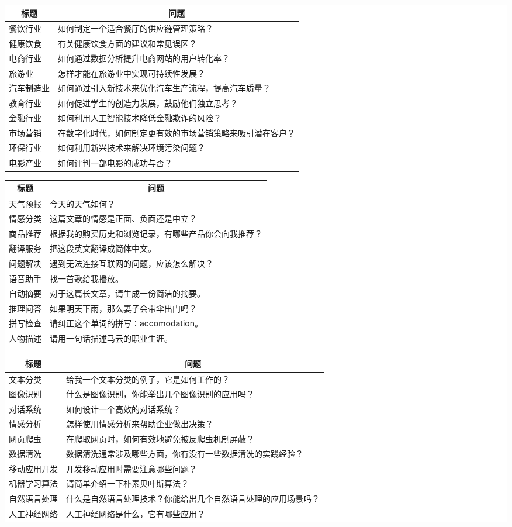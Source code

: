 | 标题                                       | 问题                                                                                                      |
|--------------------------------------------|-----------------------------------------------------------------------------------------------------------|
| 餐饮行业     | 如何制定一个适合餐厅的供应链管理策略？                                                              |
| 健康饮食   | 有关健康饮食方面的建议和常见误区？                                                                      |
| 电商行业     | 如何通过数据分析提升电商网站的用户转化率？                                                           |
| 旅游业        | 怎样才能在旅游业中实现可持续性发展？                                                                  |
| 汽车制造业 | 如何通过引入新技术来优化汽车生产流程，提高汽车质量？                                                   |
| 教育行业      | 如何促进学生的创造力发展，鼓励他们独立思考？                                                          |
| 金融行业     | 如何利用人工智能技术降低金融欺诈的风险？                                                               |
| 市场营销     | 在数字化时代，如何制定更有效的市场营销策略来吸引潜在客户？                                             |
| 环保行业    | 如何利用新兴技术来解决环境污染问题？                                                                   |
| 电影产业     | 如何评判一部电影的成功与否？                                                                          |

|标题|问题|
|---|---|
|天气预报|今天的天气如何？|
|情感分类|这篇文章的情感是正面、负面还是中立？|
|商品推荐|根据我的购买历史和浏览记录，有哪些产品你会向我推荐？|
|翻译服务|把这段英文翻译成简体中文。|
|问题解决|遇到无法连接互联网的问题，应该怎么解决？|
|语音助手|找一首歌给我播放。|
|自动摘要|对于这篇长文章，请生成一份简洁的摘要。|
|推理问答|如果明天下雨，那么妻子会带伞出门吗？|
|拼写检查|请纠正这个单词的拼写：accomodation。|
|人物描述|请用一句话描述马云的职业生涯。|

| 标题 | 问题 |
| --- | --- |
| 文本分类 | 给我一个文本分类的例子，它是如何工作的？ |
| 图像识别 | 什么是图像识别，你能举出几个图像识别的应用吗？ |
| 对话系统 | 如何设计一个高效的对话系统？ |
| 情感分析 | 怎样使用情感分析来帮助企业做出决策？ |
| 网页爬虫 | 在爬取网页时，如何有效地避免被反爬虫机制屏蔽？ |
| 数据清洗 | 数据清洗通常涉及哪些方面，你有没有一些数据清洗的实践经验？ |
| 移动应用开发 | 开发移动应用时需要注意哪些问题？ |
| 机器学习算法 | 请简单介绍一下朴素贝叶斯算法？ |
| 自然语言处理 | 什么是自然语言处理技术？你能给出几个自然语言处理的应用场景吗？ |
| 人工神经网络 | 人工神经网络是什么，它有哪些应用？ |
